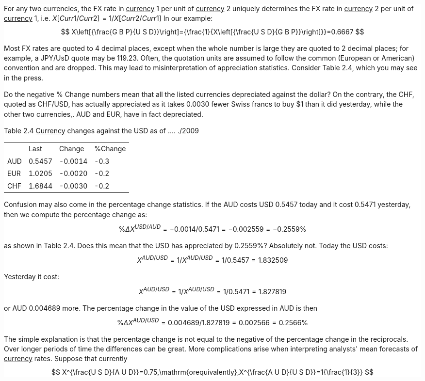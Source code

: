 For any two currencies, the FX rate in [currency](../../../../Financial%20Instruments/Lecture%20Notes-%20Financial%20Instruments/Teaching%20Note%201-%20Forward%20Rates%20Agreement/Forwards%20and%20Futures%20Notes.md) 1 per unit of [currency](../../../../Financial%20Instruments/Lecture%20Notes-%20Financial%20Instruments/Teaching%20Note%201-%20Forward%20Rates%20Agreement/Forwards%20and%20Futures%20Notes.md) 2 uniquely determines the FX rate in [currency](../../../../Financial%20Instruments/Lecture%20Notes-%20Financial%20Instruments/Teaching%20Note%201-%20Forward%20Rates%20Agreement/Forwards%20and%20Futures%20Notes.md) 2 per unit of [currency](../../../../Financial%20Instruments/Lecture%20Notes-%20Financial%20Instruments/Teaching%20Note%201-%20Forward%20Rates%20Agreement/Forwards%20and%20Futures%20Notes.md) 1, i.e. $X[C u r r1/C u r r2]=1/X[C u r r2/C u r r1]$ In our example:  
$$
X\left[{\frac{G B P}{U S D}}\right]={\frac{1}{X\left[{\frac{U S D}{G B P}}\right]}}=0.6667
$$  

Most FX rates are quoted to 4 decimal places, except when the whole number is large they are quoted to 2 decimal places; for example, a JPY/UsD quote may be 119.23. Often, the quotation units are assumed to follow the common (European or American) convention and are dropped. This may lead to misinterpretation of appreciation statistics. Consider Table 2.4, which you may see in the press.  

Do the negative $\%$ Change numbers mean that all the listed currencies depreciated against the dollar? On the contrary, the CHF, quoted as CHF/USD, has actually appreciated as it takes 0.0030 fewer Swiss francs to buy $\$1$ than it did yesterday, while the other two currencies,. AUD and EUR, have in fact depreciated.  

Table 2.4 [Currency](../../../../Financial%20Instruments/Lecture%20Notes-%20Financial%20Instruments/Teaching%20Note%201-%20Forward%20Rates%20Agreement/Forwards%20and%20Futures%20Notes.md) changes against the USD as of .... ./2009   


<html><body><table><tr><td></td><td>Last</td><td>Change</td><td>%Change</td></tr><tr><td>AUD</td><td>0.5457</td><td>-0.0014</td><td>-0.3</td></tr><tr><td>EUR</td><td>1.0205</td><td>-0.0020</td><td>-0.2</td></tr><tr><td>CHF</td><td>1.6844</td><td>-0.0030</td><td>-0.2</td></tr></table></body></html>  

Confusion may also come in the percentage change statistics. If the AUD costs USD 0.5457 today and it cost 0.5471 yesterday, then we compute the percentage change as:  
$$
\%\Delta X^{U S D/A U D}=-0.0014/0.5471=-0.002559=-0.2559\%
$$  

as shown in Table 2.4. Does this mean that the USD has appreciated by $0.2559\%?$ Absolutely not. Today the USD costs:  
$$
X^{A U D/U S D}=1/X^{A U D/U S D}=1/0.5457=1.832509
$$  

Yesterday it cost:  
$$
X^{A U D/U S D}=1/X^{A U D/U S D}=1/0.5471=1.827819
$$  

or AUD 0.004689 more. The percentage change in the value of the USD expressed in AUD is then  
$$
\%\Delta X^{A U D/U S D}=0.004689/1.827819=0.002566=0.2566\%
$$  

The simple explanation is that the percentage change is not equal to the negative of the percentage change in the reciprocals. Over longer periods of time the differences can be great. More complications arise when interpreting analysts' mean forecasts of [currency](../../../../Financial%20Instruments/Lecture%20Notes-%20Financial%20Instruments/Teaching%20Note%201-%20Forward%20Rates%20Agreement/Forwards%20and%20Futures%20Notes.md) rates. Suppose that currently  
$$
X^{\frac{U S D}{A U D}}=0.75,\mathrm{orequivalently},X^{\frac{A U D}{U S D}}=1{\frac{1}{3}}
$$  
